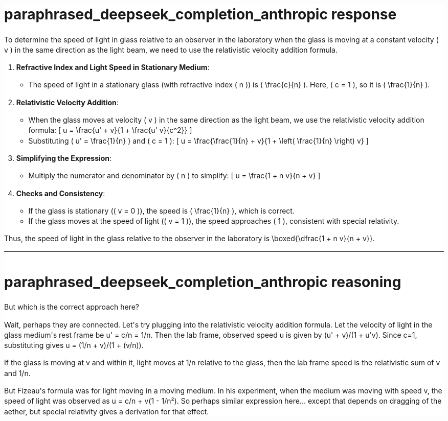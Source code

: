 
# paraphrased_deepseek_completion_anthropic response

To determine the speed of light in glass relative to an observer in the laboratory when the glass is moving at a constant velocity \( v \) in the same direction as the light beam, we need to use the relativistic velocity addition formula. 

1. **Refractive Index and Light Speed in Stationary Medium**:
   - The speed of light in a stationary glass (with refractive index \( n \)) is \( \frac{c}{n} \). Here, \( c = 1 \), so it is \( \frac{1}{n} \).

2. **Relativistic Velocity Addition**:
   - When the glass moves at velocity \( v \) in the same direction as the light beam, we use the relativistic velocity addition formula:
     \[
     u = \frac{u' + v}{1 + \frac{u' v}{c^2}}
     \]
   - Substituting \( u' = \frac{1}{n} \) and \( c = 1 \):
     \[
     u = \frac{\frac{1}{n} + v}{1 + \left( \frac{1}{n} \right) v}
     \]

3. **Simplifying the Expression**:
   - Multiply the numerator and denominator by \( n \) to simplify:
     \[
     u = \frac{1 + n v}{n + v}
     \]

4. **Checks and Consistency**:
   - If the glass is stationary (\( v = 0 \)), the speed is \( \frac{1}{n} \), which is correct.
   - If the glass moves at the speed of light (\( v = 1 \)), the speed approaches \( 1 \), consistent with special relativity.

Thus, the speed of light in the glass relative to the observer in the laboratory is \boxed{\dfrac{1 + n v}{n + v}}.

---

# paraphrased_deepseek_completion_anthropic reasoning

 But which is the correct approach here?

Wait, perhaps they are connected. Let's try plugging into the relativistic velocity addition formula. Let the velocity of light in the glass medium's rest frame be u' = c/n = 1/n. Then the lab frame, observed speed u is given by (u' + v)/(1 + u'v). Since c=1, substituting gives u = (1/n + v)/(1 + (v/n)).

If the glass is moving at v and within it, light moves at 1/n relative to the glass, then the lab frame speed is the relativistic sum of v and 1/n.

But Fizeau's formula was for light moving in a moving medium. In his experiment, when the medium was moving with speed v, the speed of light was observed as u = c/n + v(1 - 1/n²). So perhaps similar expression here... except that depends on dragging of the aether, but special relativity gives a derivation for that effect.

